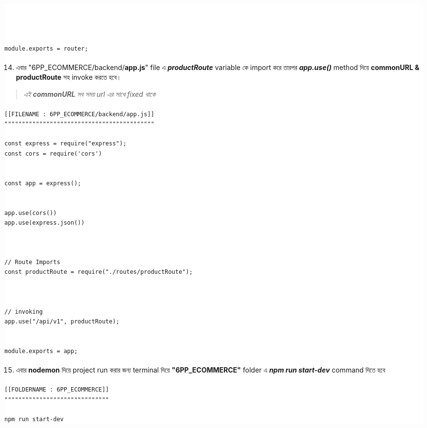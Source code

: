 ```http




module.exports = router;
```

####
14. এবার "6PP_ECOMMERCE/backend/**app.js**" file এ **_productRoute_** variable কে import করে তারপর **_app.use()_** method দিয়ে **commonURL & productRoute** সহ invoke করতে হবে। 

>_এই **commonURL** সব সময় url এর সাথে fixed থাকে_

####

```http
[[FILENAME : 6PP_ECOMMERCE/backend/app.js]]
"""""""""""""""""""""""""""""""""""""""""""

const express = require("express");
const cors = require('cors')


const app = express();


app.use(cors())
app.use(express.json())



// Route Imports
const productRoute = require("./routes/productRoute");



// invoking
app.use("/api/v1", productRoute);


module.exports = app;
```

####
15. এবার **nodemon** দিয়ে project run করার জন্য terminal দিয়ে **"6PP_ECOMMERCE"** folder এ _**npm run start-dev**_ command দিতে হবে
####

```http
[[FOLDERNAME : 6PP_ECOMMERCE]]
""""""""""""""""""""""""""""""

npm run start-dev
```
